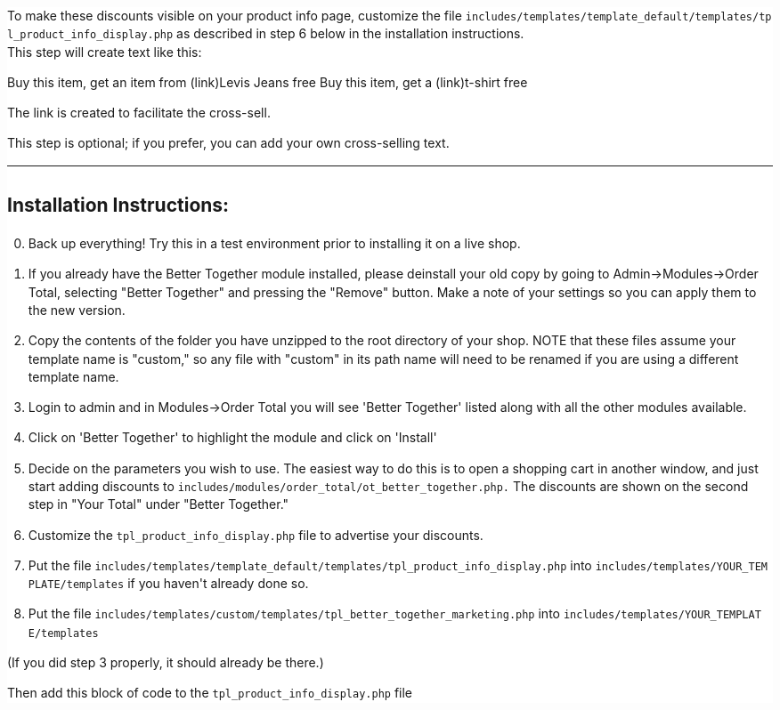 To make these discounts visible on your product info page, customize the file
`includes/templates/template_default/templates/tpl_product_info_display.php`
as described in step 6 below in the installation instructions.  
This step will create text like this: 

   Buy this item, get an item from (link)Levis Jeans free
   Buy this item, get a (link)t-shirt free

The link is created to facilitate the cross-sell.

This step is optional; if you prefer, you can add your own cross-selling text.

--------------------------------------------------

## Installation Instructions: 

0. Back up everything!  Try this in a test environment prior to installing
it on a live shop.

1. If you already have the Better Together module installed, please 
deinstall your old copy by going to Admin->Modules->Order Total, 
selecting "Better Together" and pressing the "Remove" button.  Make
a note of your settings so you can apply them to the new version.

2. Copy the contents of the folder you have unzipped to 
the root directory of your shop.  NOTE that these files assume
your template name is "custom," so any file with "custom" 
in its path name will need to be renamed if you are using a 
different template name.  

3. Login to admin and in Modules->Order Total you will see 'Better Together' listed along with all the other modules available.

4. Click on 'Better Together' to highlight the module and click on 'Install'

5. Decide on the parameters you wish to use.  The easiest way to do this
is to open a shopping cart in another window, and just start adding 
discounts to `includes/modules/order_total/ot_better_together.php.`
The discounts are shown on the second step in 
"Your Total" under "Better Together."

6. Customize the `tpl_product_info_display.php` file to advertise
your discounts.  

7. Put the file 
`includes/templates/template_default/templates/tpl_product_info_display.php`
into `includes/templates/YOUR_TEMPLATE/templates` if you haven't already
done so. 

8. Put the file 
`includes/templates/custom/templates/tpl_better_together_marketing.php`
into `includes/templates/YOUR_TEMPLATE/templates` 

(If you did step 3 properly, it should already be there.)

Then add this block of code to the `tpl_product_info_display.php` file 
